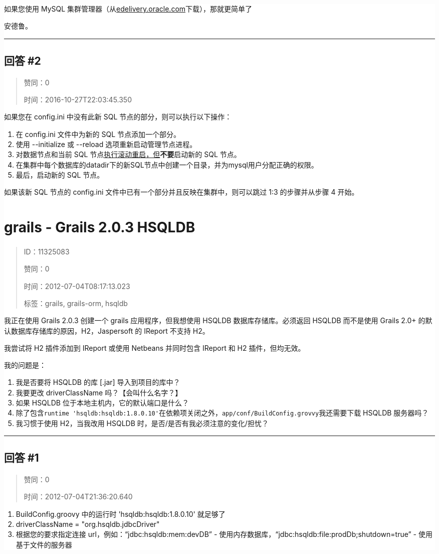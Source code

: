 如果您使用 MySQL 集群管理器（从[edelivery.oracle.com](http://edelivery.oracle.com)下载），那就更简单了

安德鲁。

* * *

## 回答 #2

> 赞同：0
> 
> 时间：2016-10-27T22:03:45.350

如果您在 config.ini 中没有此新 SQL 节点的部分，则可以执行以下操作：

1.  在 config.ini 文件中为新的 SQL 节点添加一个部分。
2.  使用 --initialize 或 --reload 选项重新启动管理节点进程。
3.  对数据节点和当前 SQL 节点[执行滚动重启，但](https://dev.mysql.com/doc/refman/5.7/en/mysql-cluster-rolling-restart.html)**不要**启动新的 SQL 节点。
4.  在集群中每个数据库的datadir下的新SQL节点中创建一个目录，并为mysql用户分配正确的权限。
5.  最后，启动新的 SQL 节点。

如果该新 SQL 节点的 config.ini 文件中已有一个部分并且反映在集群中，则可以跳过 1:3 的步骤并从步骤 4 开始。

# grails - Grails 2.0.3 HSQLDB

> ID：11325083
> 
> 赞同：0
> 
> 时间：2012-07-04T08:17:13.023
> 
> 标签：grails, grails-orm, hsqldb

我正在使用 Grails 2.0.3 创建一个 grails 应用程序，但我想使用 HSQLDB 数据库存储库。必须返回 HSQLDB 而不是使用 Grails 2.0+ 的默认数据库存储库的原因，H2，Jaspersoft 的 IReport 不支持 H2。

我尝试将 H2 插件添加到 IReport 或使用 Netbeans 并同时包含 IReport 和 H2 插件，但均无效。

我的问题是：

1.  我是否要将 HSQLDB 的库 [.jar] 导入到项目的库中？
2.  我要更改 driverClassName 吗？【会叫什么名字？】
3.  如果 HSQLDB 位于本地主机内，它的默认端口是什么？
4.  除了包含`runtime 'hsqldb:hsqldb:1.8.0.10'`在依赖项关闭之外，`app/conf/BuildConfig.grovvy`我还需要下载 HSQLDB 服务器吗？
5.  我习惯于使用 H2，当我改用 HSQLDB 时，是否/是否有我必须注意的变化/担忧？

* * *

## 回答 #1

> 赞同：0
> 
> 时间：2012-07-04T21:36:20.640

1.  BuildConfig.groovy 中的运行时 'hsqldb:hsqldb:1.8.0.10' 就足够了
2.  driverClassName = "org.hsqldb.jdbcDriver"
3.  根据您的要求指定连接 url，例如：“jdbc:hsqldb:mem:devDB” - 使用内存数据库，“jdbc:hsqldb:file:prodDb;shutdown=true” - 使用基于文件的服务器
